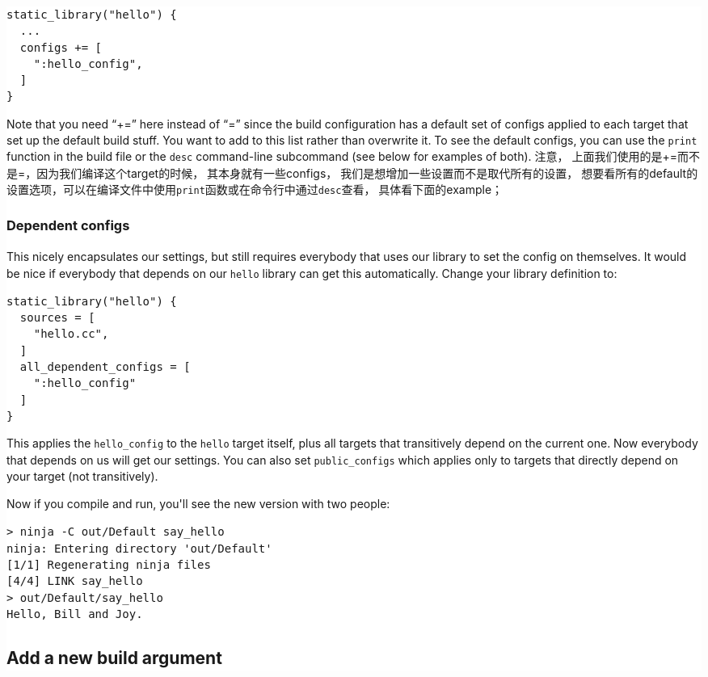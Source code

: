 <pre class="code">
static_library("hello") {
  ...
  configs += [
    ":hello_config",
  ]
}
</pre>

Note that you need “+=” here instead of “=” since the build configuration has a default set of configs applied to each target that set up the default build stuff. You want to add to this list rather than overwrite it. To see the default configs, you can use the `print` function in the build file or the `desc` command-line subcommand (see below for examples of both).
注意， 上面我们使用的是+=而不是=，因为我们编译这个target的时候， 其本身就有一些configs， 我们是想增加一些设置而不是取代所有的设置， 想要看所有的default的设置选项，可以在编译文件中使用`print`函数或在命令行中通过`desc`查看， 具体看下面的example；

### [](https://chromium.googlesource.com/chromium/src/+/master/tools/gn/docs/quick_start.md#Dependent-configs)Dependent configs

This nicely encapsulates our settings, but still requires everybody that uses our library to set the config on themselves. It would be nice if everybody that depends on our `hello` library can get this automatically. Change your library definition to:

<pre class="code">
static_library("hello") {
  sources = [
    "hello.cc",
  ]
  all_dependent_configs = [
    ":hello_config"
  ]
}
</pre>

This applies the `hello_config` to the `hello` target itself, plus all targets that transitively depend on the current one. Now everybody that depends on us will get our settings. You can also set `public_configs` which applies only to targets that directly depend on your target (not transitively).

Now if you compile and run, you'll see the new version with two people:

<pre class="code">
> ninja -C out/Default say_hello
ninja: Entering directory 'out/Default'
[1/1] Regenerating ninja files
[4/4] LINK say_hello
> out/Default/say_hello
Hello, Bill and Joy.
</pre>

## [](https://chromium.googlesource.com/chromium/src/+/master/tools/gn/docs/quick_start.md#Add-a-new-build-argument)Add a new build argument
